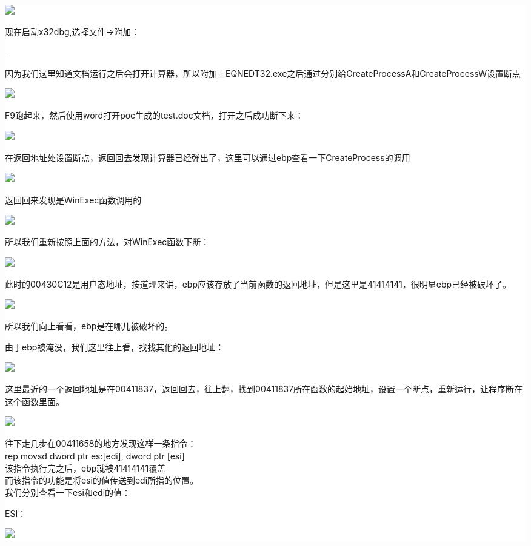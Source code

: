 [![](https://p5.ssl.qhimg.com/t010aa2ba770ece175a.png)](https://p5.ssl.qhimg.com/t010aa2ba770ece175a.png)

现在启动x32dbg,选择文件-&gt;附加：

[![](data:image/png;base64,iVBORw0KGgoAAAANSUhEUgAAAAEAAAABCAYAAAAfFcSJAAAAAXNSR0IArs4c6QAAAARnQU1BAACxjwv8YQUAAAAJcEhZcwAADsQAAA7EAZUrDhsAAAANSURBVBhXYzh8+PB/AAffA0nNPuCLAAAAAElFTkSuQmCC)](https://p5.ssl.qhimg.com/t0184219a23a60943bf.png)

因为我们这里知道文档运行之后会打开计算器，所以附加上EQNEDT32.exe之后通过分别给CreateProcessA和CreateProcessW设置断点

[![](https://p1.ssl.qhimg.com/t013d8beaf7fd44069a.png)](https://p1.ssl.qhimg.com/t013d8beaf7fd44069a.png)

F9跑起来，然后使用word打开poc生成的test.doc文档，打开之后成功断下来：

[![](https://p5.ssl.qhimg.com/t019c12b50e5eb22eb5.png)](https://p5.ssl.qhimg.com/t019c12b50e5eb22eb5.png)

在返回地址处设置断点，返回回去发现计算器已经弹出了，这里可以通过ebp查看一下CreateProcess的调用

[![](https://p5.ssl.qhimg.com/t01894fbb621535d6e8.png)](https://p5.ssl.qhimg.com/t01894fbb621535d6e8.png)

返回回来发现是WinExec函数调用的

[![](https://p5.ssl.qhimg.com/t0192d8a20ab3024d32.png)](https://p5.ssl.qhimg.com/t0192d8a20ab3024d32.png)

所以我们重新按照上面的方法，对WinExec函数下断：

[![](https://p3.ssl.qhimg.com/t01cb3f9aee1c35e3d9.png)](https://p3.ssl.qhimg.com/t01cb3f9aee1c35e3d9.png)

此时的00430C12是用户态地址，按道理来讲，ebp应该存放了当前函数的返回地址，但是这里是41414141，很明显ebp已经被破坏了。

[![](https://p1.ssl.qhimg.com/t01d7a9f8ff6d1a775b.png)](https://p1.ssl.qhimg.com/t01d7a9f8ff6d1a775b.png)

所以我们向上看看，ebp是在哪儿被破坏的。

由于ebp被淹没，我们这里往上看，找找其他的返回地址：

[![](https://p0.ssl.qhimg.com/t01d31369e1b762d3a1.png)](https://p0.ssl.qhimg.com/t01d31369e1b762d3a1.png)

这里最近的一个返回地址是在00411837，返回回去，往上翻，找到00411837所在函数的起始地址，设置一个断点，重新运行，让程序断在这个函数里面。

[![](https://p5.ssl.qhimg.com/t0159b529f6c3a5eb55.png)](https://p5.ssl.qhimg.com/t0159b529f6c3a5eb55.png)

往下走几步在00411658的地方发现这样一条指令：<br>
rep movsd dword ptr es:[edi], dword ptr [esi]<br>
该指令执行完之后，ebp就被41414141覆盖<br>
而该指令的功能是将esi的值传送到edi所指的位置。<br>
我们分别查看一下esi和edi的值：

ESI：

[![](https://p5.ssl.qhimg.com/t0122a5a5f4977cce20.png)](https://p5.ssl.qhimg.com/t0122a5a5f4977cce20.png)

